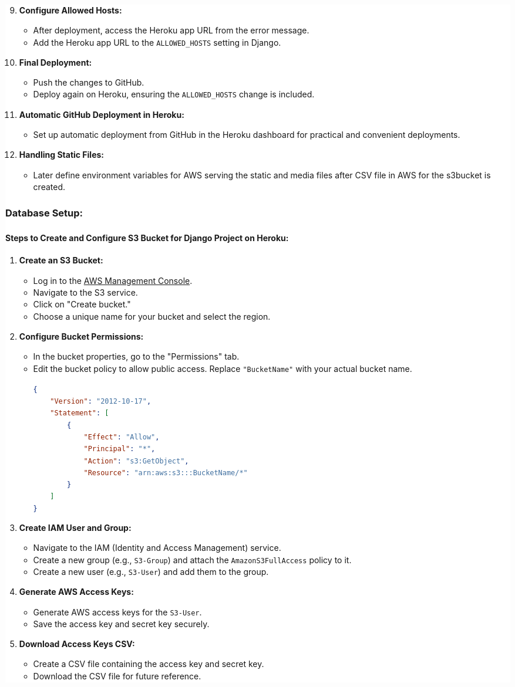 9. **Configure Allowed Hosts:**
   - After deployment, access the Heroku app URL from the error message.
   - Add the Heroku app URL to the `ALLOWED_HOSTS` setting in Django.

10. **Final Deployment:**
    - Push the changes to GitHub.
    - Deploy again on Heroku, ensuring the `ALLOWED_HOSTS` change is included.

11. **Automatic GitHub Deployment in Heroku:**
    - Set up automatic deployment from GitHub in the Heroku dashboard for practical and convenient deployments.

12. **Handling Static Files:**
    - Later define environment variables for AWS serving the static and media files after CSV file in AWS for the s3bucket is created.


### Database Setup: 
#### Steps to Create and Configure S3 Bucket for Django Project on Heroku:
1. **Create an S3 Bucket:**
   - Log in to the [AWS Management Console](https://aws.amazon.com/).
   - Navigate to the S3 service.
   - Click on "Create bucket."
   - Choose a unique name for your bucket and select the region.

2. **Configure Bucket Permissions:**
   - In the bucket properties, go to the "Permissions" tab.
   - Edit the bucket policy to allow public access. Replace `"BucketName"` with your actual bucket name.
     ```json
     {
         "Version": "2012-10-17",
         "Statement": [
             {
                 "Effect": "Allow",
                 "Principal": "*",
                 "Action": "s3:GetObject",
                 "Resource": "arn:aws:s3:::BucketName/*"
             }
         ]
     }
     ```

3. **Create IAM User and Group:**
   - Navigate to the IAM (Identity and Access Management) service.
   - Create a new group (e.g., `S3-Group`) and attach the `AmazonS3FullAccess` policy to it.
   - Create a new user (e.g., `S3-User`) and add them to the group.

4. **Generate AWS Access Keys:**
   - Generate AWS access keys for the `S3-User`.
   - Save the access key and secret key securely.

5. **Download Access Keys CSV:**
   - Create a CSV file containing the access key and secret key.
   - Download the CSV file for future reference.
